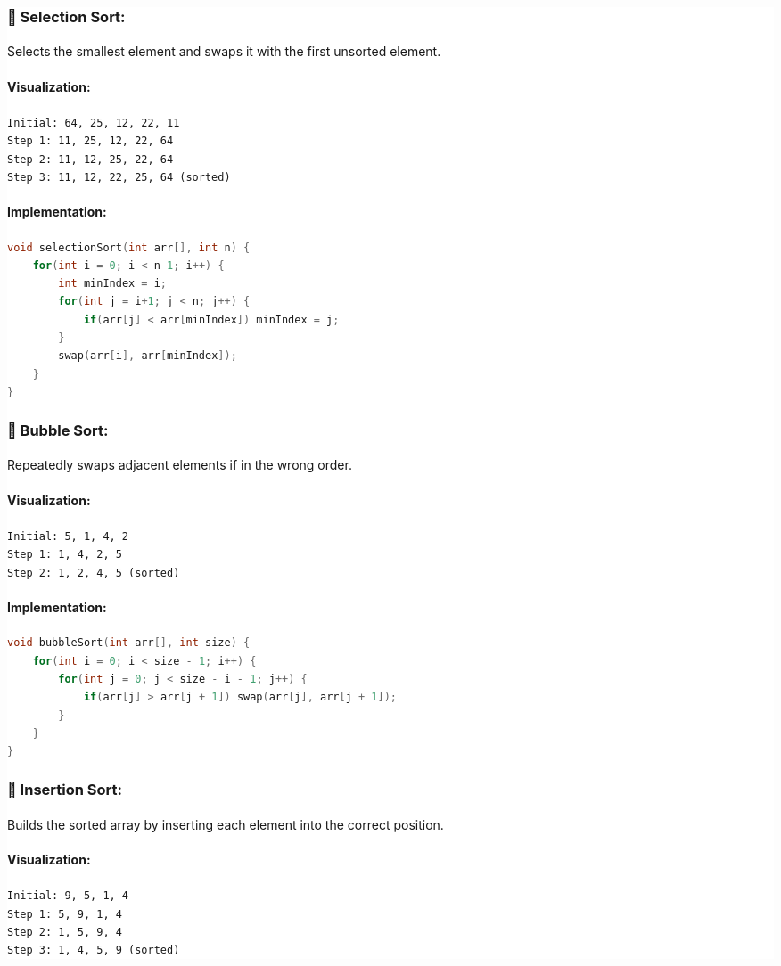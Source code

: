 ### 🔹 Selection Sort:
Selects the smallest element and swaps it with the first unsorted element.

#### Visualization:
```
Initial: 64, 25, 12, 22, 11
Step 1: 11, 25, 12, 22, 64
Step 2: 11, 12, 25, 22, 64
Step 3: 11, 12, 22, 25, 64 (sorted)
```

#### Implementation:
```cpp
void selectionSort(int arr[], int n) {
    for(int i = 0; i < n-1; i++) {
        int minIndex = i;
        for(int j = i+1; j < n; j++) {
            if(arr[j] < arr[minIndex]) minIndex = j;
        }
        swap(arr[i], arr[minIndex]);
    }
}
```

### 🔹 Bubble Sort:
Repeatedly swaps adjacent elements if in the wrong order.

#### Visualization:
```
Initial: 5, 1, 4, 2
Step 1: 1, 4, 2, 5
Step 2: 1, 2, 4, 5 (sorted)
```

#### Implementation:
```cpp
void bubbleSort(int arr[], int size) {
    for(int i = 0; i < size - 1; i++) {
        for(int j = 0; j < size - i - 1; j++) {
            if(arr[j] > arr[j + 1]) swap(arr[j], arr[j + 1]);
        }
    }
}
```

### 🔹 Insertion Sort:
Builds the sorted array by inserting each element into the correct position.

#### Visualization:
```
Initial: 9, 5, 1, 4
Step 1: 5, 9, 1, 4
Step 2: 1, 5, 9, 4
Step 3: 1, 4, 5, 9 (sorted)
```
